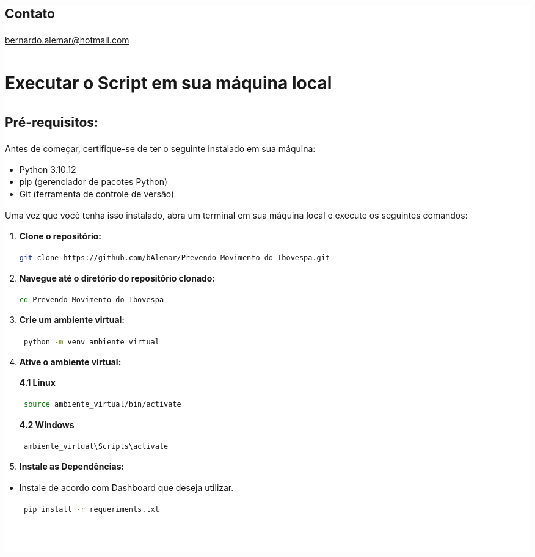 



## Contato
bernardo.alemar@hotmail.com

# Executar o Script em sua máquina local
## Pré-requisitos:

Antes de começar, certifique-se de ter o seguinte instalado em sua máquina:

- Python 3.10.12
- pip (gerenciador de pacotes Python)
- Git (ferramenta de controle de versão)

Uma vez que você tenha isso instalado, abra um terminal em sua máquina local e execute os seguintes comandos:

1. **Clone o repositório:**
   ```bash
   git clone https://github.com/bAlemar/Prevendo-Movimento-do-Ibovespa.git

2. **Navegue até o diretório do repositório clonado:**
   ```bash
   cd Prevendo-Movimento-do-Ibovespa

3. **Crie um ambiente virtual:**
   ```bash
    python -m venv ambiente_virtual

4. **Ative o ambiente virtual:**

   **4.1 Linux**
   ```bash
    source ambiente_virtual/bin/activate
   ```
   **4.2 Windows**
   ```bash
    ambiente_virtual\Scripts\activate

5. **Instale as Dependências:**
- Instale de acordo com Dashboard que deseja utilizar.
   ```bash
    pip install -r requeriments.txt 

    
    
